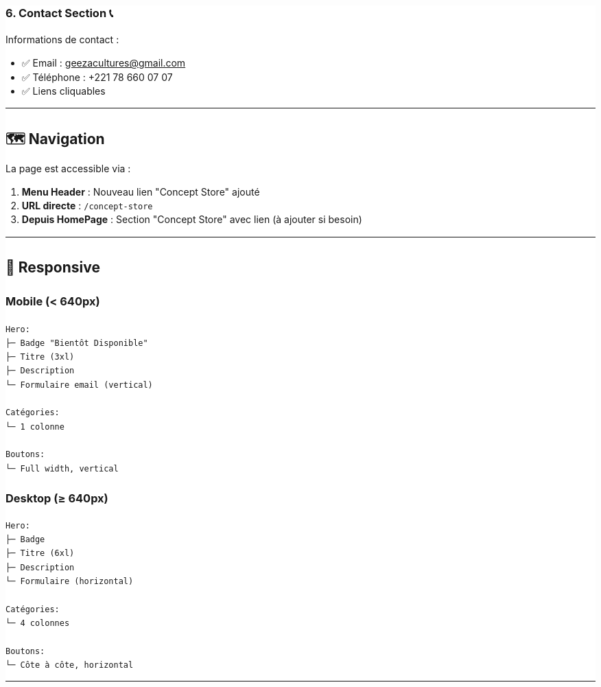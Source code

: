 
### 6. **Contact Section** 📞

Informations de contact :
- ✅ Email : geezacultures@gmail.com
- ✅ Téléphone : +221 78 660 07 07
- ✅ Liens cliquables

---

## 🗺️ Navigation

La page est accessible via :

1. **Menu Header** : Nouveau lien "Concept Store" ajouté
2. **URL directe** : `/concept-store`
3. **Depuis HomePage** : Section "Concept Store" avec lien (à ajouter si besoin)

---

## 📱 Responsive

### Mobile (< 640px)
```
Hero:
├─ Badge "Bientôt Disponible"
├─ Titre (3xl)
├─ Description
└─ Formulaire email (vertical)

Catégories:
└─ 1 colonne

Boutons:
└─ Full width, vertical
```

### Desktop (≥ 640px)
```
Hero:
├─ Badge
├─ Titre (6xl)
├─ Description
└─ Formulaire (horizontal)

Catégories:
└─ 4 colonnes

Boutons:
└─ Côte à côte, horizontal
```

---